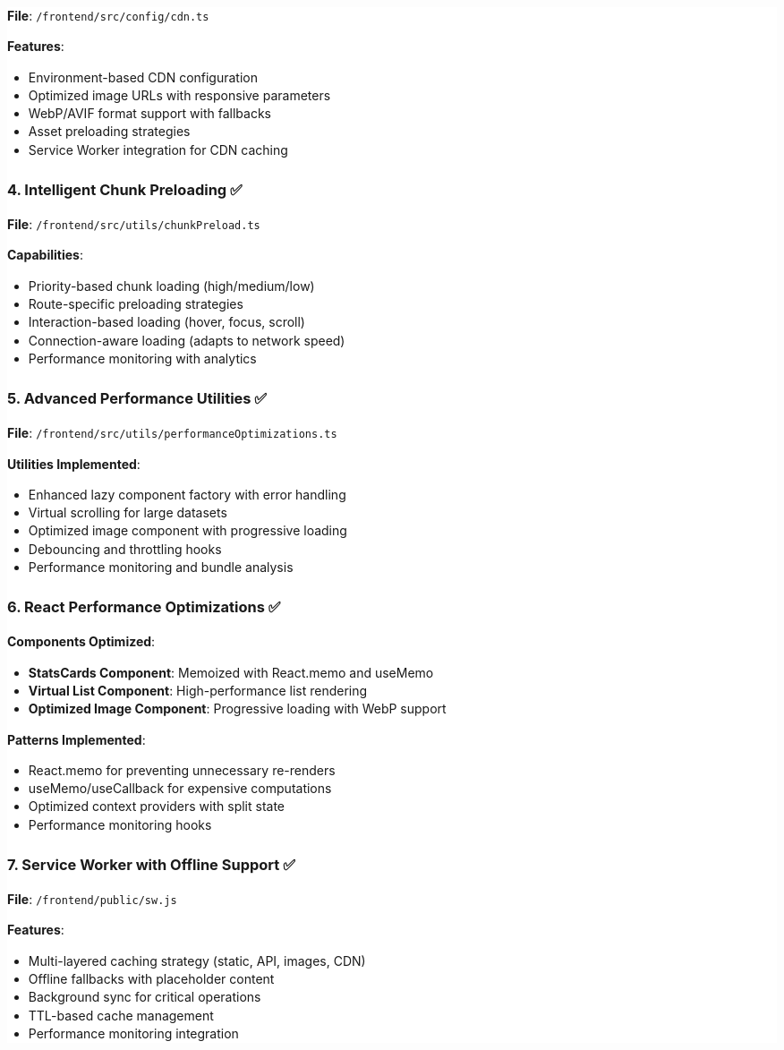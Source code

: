 **File**: `/frontend/src/config/cdn.ts`

**Features**:

- Environment-based CDN configuration
- Optimized image URLs with responsive parameters
- WebP/AVIF format support with fallbacks
- Asset preloading strategies
- Service Worker integration for CDN caching

### 4. **Intelligent Chunk Preloading** ✅

**File**: `/frontend/src/utils/chunkPreload.ts`

**Capabilities**:

- Priority-based chunk loading (high/medium/low)
- Route-specific preloading strategies
- Interaction-based loading (hover, focus, scroll)
- Connection-aware loading (adapts to network speed)
- Performance monitoring with analytics

### 5. **Advanced Performance Utilities** ✅

**File**: `/frontend/src/utils/performanceOptimizations.ts`

**Utilities Implemented**:

- Enhanced lazy component factory with error handling
- Virtual scrolling for large datasets
- Optimized image component with progressive loading
- Debouncing and throttling hooks
- Performance monitoring and bundle analysis

### 6. **React Performance Optimizations** ✅

**Components Optimized**:

- **StatsCards Component**: Memoized with React.memo and useMemo
- **Virtual List Component**: High-performance list rendering
- **Optimized Image Component**: Progressive loading with WebP support

**Patterns Implemented**:

- React.memo for preventing unnecessary re-renders
- useMemo/useCallback for expensive computations
- Optimized context providers with split state
- Performance monitoring hooks

### 7. **Service Worker with Offline Support** ✅

**File**: `/frontend/public/sw.js`

**Features**:

- Multi-layered caching strategy (static, API, images, CDN)
- Offline fallbacks with placeholder content
- Background sync for critical operations
- TTL-based cache management
- Performance monitoring integration

